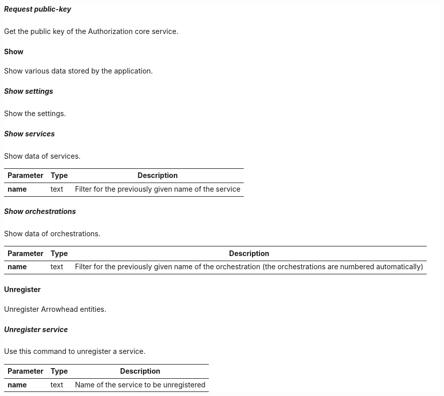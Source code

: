 ##### Request public-key
Get the public key of the Authorization core service.


#### Show
Show various data stored by the application.

##### Show settings
Show the settings.

##### Show services
Show data of services.

|Parameter|Type|Description|
|---|---|---|
|**name**|text|Filter for the previously given name of the service|

##### Show orchestrations
Show data of orchestrations.

|Parameter|Type|Description|
|---|---|---|
|**name**|text|Filter for the previously given name of the orchestration (the orchestrations are numbered automatically)|


#### Unregister
Unregister Arrowhead entities.

##### Unregister service
Use this command to unregister a service.

|Parameter|Type|Description|
|---|---|---|
|**name**|text|Name of the service to be unregistered|
